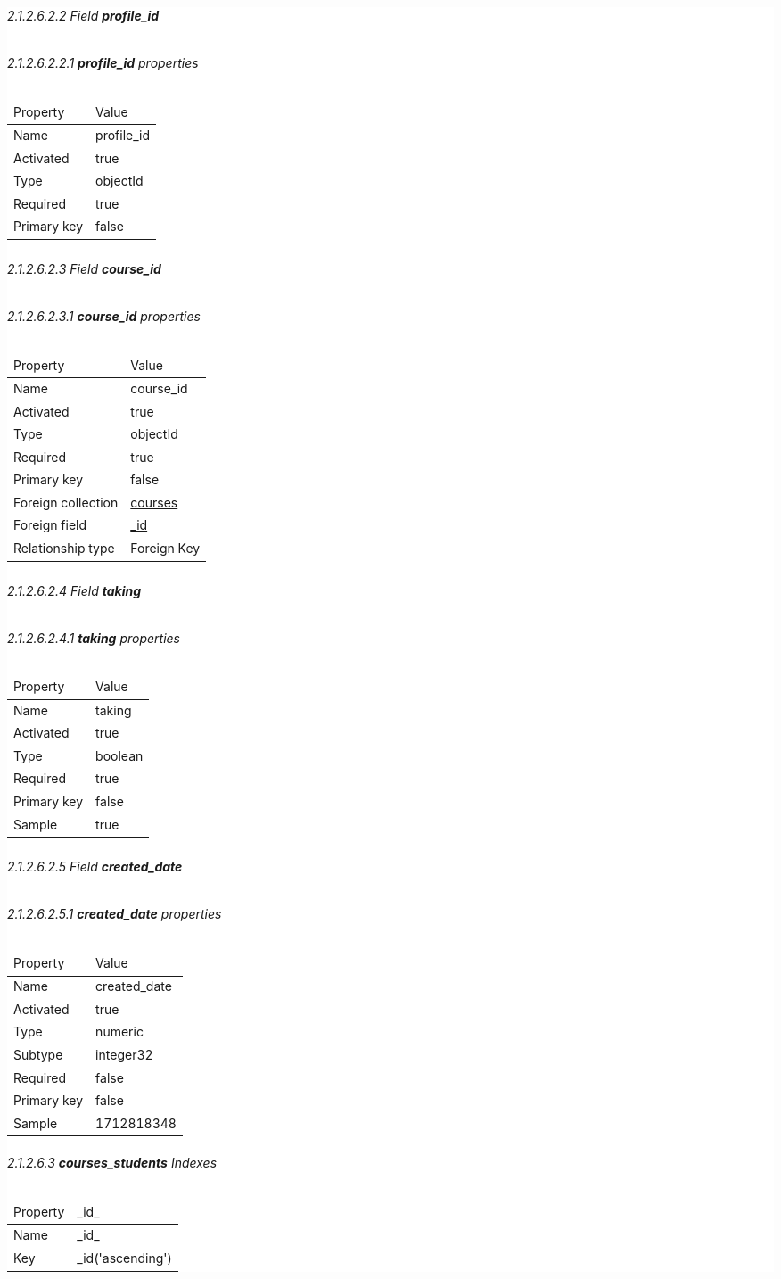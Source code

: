 ### <a id="7aa49001-1307-4f72-bf08-36b54c4f7442"></a>

###### 2.1.2.6.2.2 Field **profile\_id**

###### 2.1.2.6.2.2.1 **profile\_id** properties

<table><thead><tr><td>Property</td><td>Value</td></tr></thead><tbody><tr><td>Name</td><td>profile_id</td></tr><tr><td>Activated</td><td>true</td></tr><tr><td>Type</td><td>objectId</td></tr><tr><td>Required</td><td>true</td></tr><tr><td>Primary key</td><td>false</td></tr></tbody></table>

### <a id="804ea9fe-8408-46b0-864b-5e3f9c9c1f19"></a>

###### 2.1.2.6.2.3 Field **course\_id**

###### 2.1.2.6.2.3.1 **course\_id** properties

<table><thead><tr><td>Property</td><td>Value</td></tr></thead><tbody><tr><td>Name</td><td>course_id</td></tr><tr><td>Activated</td><td>true</td></tr><tr><td>Type</td><td>objectId</td></tr><tr><td>Required</td><td>true</td></tr><tr><td>Primary key</td><td>false</td></tr><tr><td>Foreign collection</td><td><a href=#355ab62e-d043-4d61-9433-ae9b23082712>courses</a></td></tr><tr><td>Foreign field</td><td><a href=#4195246a-4b17-4a90-b080-4e352748326b>_id</a></td></tr><tr><td>Relationship type</td><td>Foreign Key</td></tr></tbody></table>

### <a id="d2a79baf-0eef-476c-80b6-fc20b54ac4a4"></a>

###### 2.1.2.6.2.4 Field **taking**

###### 2.1.2.6.2.4.1 **taking** properties

<table><thead><tr><td>Property</td><td>Value</td></tr></thead><tbody><tr><td>Name</td><td>taking</td></tr><tr><td>Activated</td><td>true</td></tr><tr><td>Type</td><td>boolean</td></tr><tr><td>Required</td><td>true</td></tr><tr><td>Primary key</td><td>false</td></tr><tr><td>Sample</td><td>true</td></tr></tbody></table>

### <a id="4e296eb6-7c07-4f93-949f-f71d7000e83f"></a>

###### 2.1.2.6.2.5 Field **created\_date**

###### 2.1.2.6.2.5.1 **created\_date** properties

<table><thead><tr><td>Property</td><td>Value</td></tr></thead><tbody><tr><td>Name</td><td>created_date</td></tr><tr><td>Activated</td><td>true</td></tr><tr><td>Type</td><td>numeric</td></tr><tr><td>Subtype</td><td>integer32</td></tr><tr><td>Required</td><td>false</td></tr><tr><td>Primary key</td><td>false</td></tr><tr><td>Sample</td><td>1712818348</td></tr></tbody></table>

###### 2.1.2.6.3 **courses\_students** Indexes

<table class="index-table"><thead><tr><td class="table-property-column">Property</td><td class="table-column-property">_id_</td></tr></thead><tbody><tr><td>Name</td><td class="table-column-indexes">_id_</td></tr><tr><td>Key</td><td class="table-column-indexes">_id('ascending')</td></tr></tbody></table>

### <a id="53d4250e-9e5f-4b9c-a1f4-fa8275a8fa76"></a>
